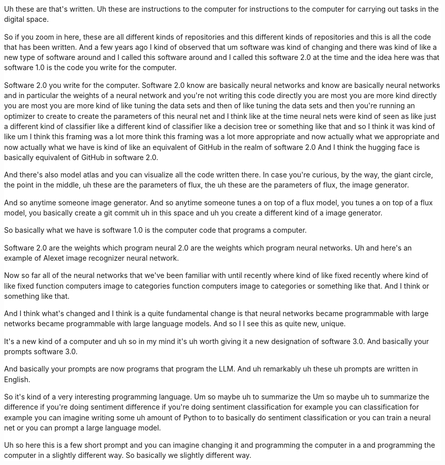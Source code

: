 Uh these are that's written. Uh these are instructions to the computer for instructions to the computer for carrying out tasks in the digital space.

So if you zoom in here, these are all different kinds of repositories and this different kinds of repositories and this is all the code that has been written. And a few years ago I kind of observed that um software was kind of changing and there was kind of like a new type of software around and I called this software around and I called this software 2.0 at the time and the idea here was that software 1.0 is the code you write for the computer.

Software 2.0 you write for the computer. Software 2.0 know are basically neural networks and know are basically neural networks and in particular the weights of a neural network and you're not writing this code directly you are most you are more kind directly you are most you are more kind of like tuning the data sets and then of like tuning the data sets and then you're running an optimizer to create to create the parameters of this neural net and I think like at the time neural nets were kind of seen as like just a different kind of classifier like a different kind of classifier like a decision tree or something like that and so I think it was kind of like um I think this framing was a lot more think this framing was a lot more appropriate and now actually what we appropriate and now actually what we have is kind of like an equivalent of GitHub in the realm of software 2.0 And I think the hugging face is basically equivalent of GitHub in software 2.0.

And there's also model atlas and you can visualize all the code written there. In case you're curious, by the way, the giant circle, the point in the middle, uh these are the parameters of flux, the uh these are the parameters of flux, the image generator.

And so anytime someone image generator. And so anytime someone tunes a on top of a flux model, you tunes a on top of a flux model, you basically create a git commit uh in this space and uh you create a different kind of a image generator.

So basically what we have is software 1.0 is the computer code that programs a computer.

Software 2.0 are the weights which program neural 2.0 are the weights which program neural networks. Uh and here's an example of Alexet image recognizer neural network.

Now so far all of the neural networks that we've been familiar with until recently where kind of like fixed recently where kind of like fixed function computers image to categories function computers image to categories or something like that. And I think or something like that.

And I think what's changed and I think is a quite fundamental change is that neural networks became programmable with large networks became programmable with large language models. And so I I see this as quite new, unique.

It's a new kind of a computer and uh so in my mind it's uh worth giving it a new designation of software 3.0. And basically your prompts software 3.0.

And basically your prompts are now programs that program the LLM. And uh remarkably uh these uh prompts are written in English.

So it's kind of a very interesting programming language. Um so maybe uh to summarize the Um so maybe uh to summarize the difference if you're doing sentiment difference if you're doing sentiment classification for example you can classification for example you can imagine writing some uh amount of Python to to basically do sentiment classification or you can train a neural net or you can prompt a large language model.

Uh so here this is a few short prompt and you can imagine changing it and programming the computer in a and programming the computer in a slightly different way. So basically we slightly different way.
